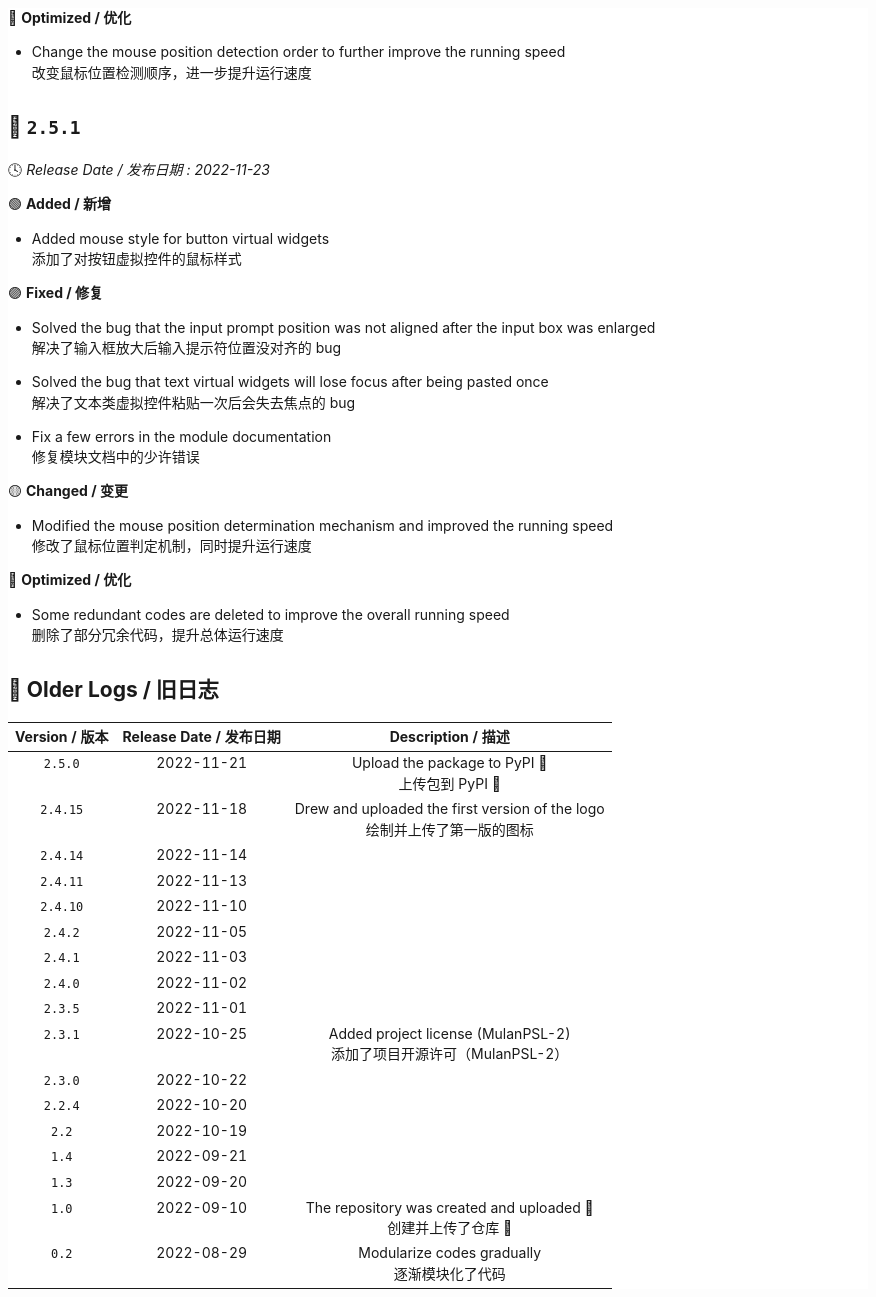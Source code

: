 🔵 **Optimized / 优化**

* Change the mouse position detection order to further improve the running speed  
改变鼠标位置检测顺序，进一步提升运行速度

## 🔖 `2.5.1`

🕓 *Release Date / 发布日期 : 2022-11-23*

🟢 **Added / 新增**

* Added mouse style for button virtual widgets  
添加了对按钮虚拟控件的鼠标样式

🟣 **Fixed / 修复**

* Solved the bug that the input prompt position was not aligned after the input box was enlarged  
解决了输入框放大后输入提示符位置没对齐的 bug

* Solved the bug that text virtual widgets will lose focus after being pasted once  
解决了文本类虚拟控件粘贴一次后会失去焦点的 bug

* Fix a few errors in the module documentation  
修复模块文档中的少许错误

🟡 **Changed / 变更**

* Modified the mouse position determination mechanism and improved the running speed  
修改了鼠标位置判定机制，同时提升运行速度

🔵 **Optimized / 优化**

* Some redundant codes are deleted to improve the overall running speed  
删除了部分冗余代码，提升总体运行速度

## 📑 Older Logs / 旧日志

| Version / 版本 | Release Date / 发布日期 |                              Description / 描述                              |
| :------------: | :---------------------: | :--------------------------------------------------------------------------: |
|    `2.5.0`     |       2022-11-21        |               Upload the package to PyPI 🚀<br/>上传包到 PyPI 🚀               |
|    `2.4.15`    |       2022-11-18        | Drew and uploaded the first version of the logo<br/>绘制并上传了第一版的图标 |
|    `2.4.14`    |       2022-11-14        |                                                                              |
|    `2.4.11`    |       2022-11-13        |                                                                              |
|    `2.4.10`    |       2022-11-10        |                                                                              |
|    `2.4.2`     |       2022-11-05        |                                                                              |
|    `2.4.1`     |       2022-11-03        |                                                                              |
|    `2.4.0`     |       2022-11-02        |                                                                              |
|    `2.3.5`     |       2022-11-01        |                                                                              |
|    `2.3.1`     |       2022-10-25        |   Added project license (MulanPSL-2)<br/>添加了项目开源许可（MulanPSL-2）    |
|    `2.3.0`     |       2022-10-22        |                                                                              |
|    `2.2.4`     |       2022-10-20        |                                                                              |
|     `2.2`      |       2022-10-19        |                                                                              |
|     `1.4`      |       2022-09-21        |                                                                              |
|     `1.3`      |       2022-09-20        |                                                                              |
|     `1.0`      |       2022-09-10        |       The repository was created and uploaded 🎉<br/>创建并上传了仓库 🎉       |
|     `0.2`      |       2022-08-29        |               Modularize codes gradually<br/>逐渐模块化了代码                |